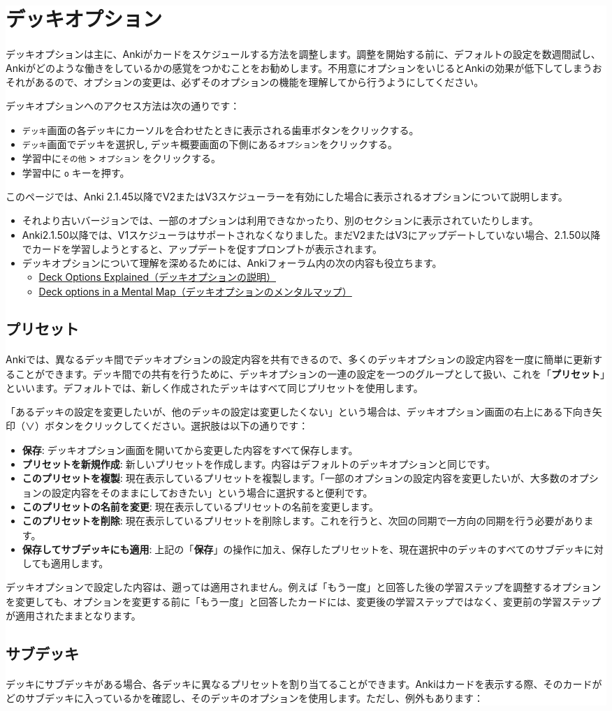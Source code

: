 # デッキオプション




デッキオプションは主に、Ankiがカードをスケジュールする方法を調整します。調整を開始する前に、デフォルトの設定を数週間試し、Ankiがどのような働きをしているかの感覚をつかむことをお勧めします。不用意にオプションをいじるとAnkiの効果が低下してしまうおそれがあるので、オプションの変更は、必ずそのオプションの機能を理解してから行うようにしてください。


デッキオプションへのアクセス方法は次の通りです：

- `デッキ`画面の各デッキにカーソルを合わせたときに表示される歯車ボタンをクリックする。
- `デッキ`画面でデッキを選択し, デッキ概要画面の下側にある`オプション`をクリックする。
- 学習中に`その他` > `オプション` をクリックする。
- 学習中に `o` キーを押す。


このページでは、Anki 2.1.45以降でV2またはV3スケジューラーを有効にした場合に表示されるオプションについて説明します。

- それより古いバージョンでは、一部のオプションは利用できなかったり、別のセクションに表示されていたりします。
- Anki2.1.50以降では、V1スケジューラはサポートされなくなりました。まだV2またはV3にアップデートしていない場合、2.1.50以降でカードを学習しようとすると、アップデートを促すプロンプトが表示されます。
- デッキオプションについて理解を深めるためには、Ankiフォーラム内の次の内容も役立ちます。
  - [Deck Options Explained（デッキオプションの説明）](https://forums.ankiweb.net/t/deck-options-explained/213)
  - [Deck options in a Mental Map（デッキオプションのメンタルマップ）](https://forums.ankiweb.net/t/deck-options-in-a-mental-map/15757)



## プリセット


Ankiでは、異なるデッキ間でデッキオプションの設定内容を共有できるので、多くのデッキオプションの設定内容を一度に簡単に更新することができます。デッキ間での共有を行うために、デッキオプションの一連の設定を一つのグループとして扱い、これを「**プリセット**」といいます。デフォルトでは、新しく作成されたデッキはすべて同じプリセットを使用します。


「あるデッキの設定を変更したいが、他のデッキの設定は変更したくない」という場合は、デッキオプション画面の右上にある下向き矢印（∨）ボタンをクリックしてください。選択肢は以下の通りです：


- **保存**: デッキオプション画面を開いてから変更した内容をすべて保存します。
- **プリセットを新規作成**: 新しいプリセットを作成します。内容はデフォルトのデッキオプションと同じです。
- **このプリセットを複製**: 現在表示しているプリセットを複製します。「一部のオプションの設定内容を変更したいが、大多数のオプションの設定内容をそのままにしておきたい」という場合に選択すると便利です。
- **このプリセットの名前を変更**: 現在表示しているプリセットの名前を変更します。
- **このプリセットを削除**: 現在表示しているプリセットを削除します。これを行うと、次回の同期で一方向の同期を行う必要があります。
- **保存してサブデッキにも適用**: 上記の「**保存**」の操作に加え、保存したプリセットを、現在選択中のデッキのすべてのサブデッキに対しても適用します。


デッキオプションで設定した内容は、遡っては適用されません。例えば「もう一度」と回答した後の学習ステップを調整するオプションを変更しても、オプションを変更する前に「もう一度」と回答したカードには、変更後の学習ステップではなく、変更前の学習ステップが適用されたままとなります。


## サブデッキ


デッキにサブデッキがある場合、各デッキに異なるプリセットを割り当てることができます。Ankiはカードを表示する際、そのカードがどのサブデッキに入っているかを確認し、そのデッキのオプションを使用します。ただし、例外もあります：

